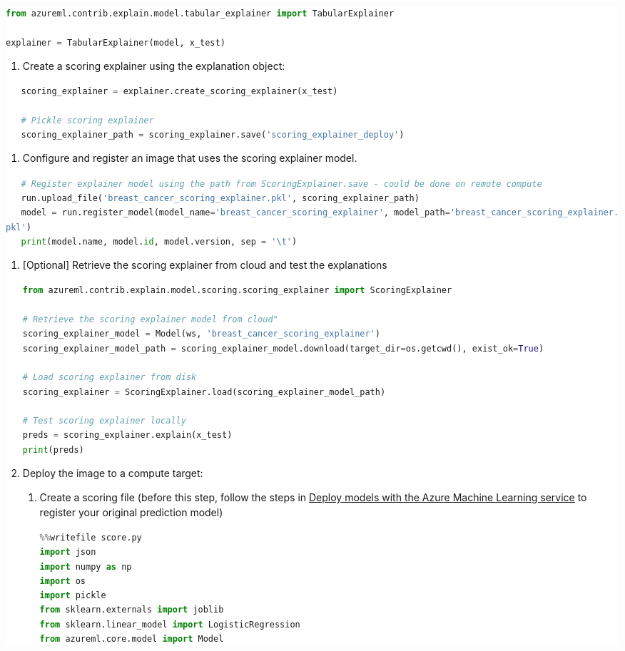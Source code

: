    ```python
   from azureml.contrib.explain.model.tabular_explainer import TabularExplainer

   explainer = TabularExplainer(model, x_test)
   ```

1. Create a scoring explainer using the explanation object:
   
```python
   scoring_explainer = explainer.create_scoring_explainer(x_test)

   # Pickle scoring explainer
   scoring_explainer_path = scoring_explainer.save('scoring_explainer_deploy')
   ```

1. Configure and register an image that uses the scoring explainer model.
   
```python
   # Register explainer model using the path from ScoringExplainer.save - could be done on remote compute
   run.upload_file('breast_cancer_scoring_explainer.pkl', scoring_explainer_path)
   model = run.register_model(model_name='breast_cancer_scoring_explainer', model_path='breast_cancer_scoring_explainer.pkl')
   print(model.name, model.id, model.version, sep = '\t')
   ```

1. [Optional] Retrieve the scoring explainer from cloud and test the explanations

   ```python
   from azureml.contrib.explain.model.scoring.scoring_explainer import ScoringExplainer

   # Retrieve the scoring explainer model from cloud"
   scoring_explainer_model = Model(ws, 'breast_cancer_scoring_explainer')
   scoring_explainer_model_path = scoring_explainer_model.download(target_dir=os.getcwd(), exist_ok=True)

   # Load scoring explainer from disk
   scoring_explainer = ScoringExplainer.load(scoring_explainer_model_path)

   # Test scoring explainer locally
   preds = scoring_explainer.explain(x_test)
   print(preds)
   ```

1. Deploy the image to a compute target:

   1. Create a scoring file (before this step, follow the steps in [Deploy models with the Azure Machine Learning service](https://docs.microsoft.com/azure/machine-learning/service/how-to-deploy-and-where) to register your original prediction model)

        ```python
        %%writefile score.py
        import json
        import numpy as np
        import os
        import pickle
        from sklearn.externals import joblib
        from sklearn.linear_model import LogisticRegression
        from azureml.core.model import Model
